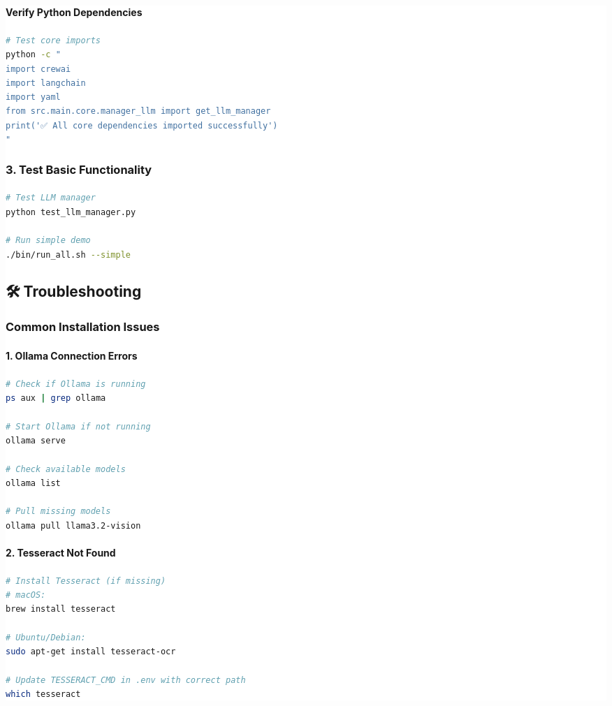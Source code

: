 #### Verify Python Dependencies
```bash
# Test core imports
python -c "
import crewai
import langchain
import yaml
from src.main.core.manager_llm import get_llm_manager
print('✅ All core dependencies imported successfully')
"
```

### 3. Test Basic Functionality
```bash
# Test LLM manager
python test_llm_manager.py

# Run simple demo
./bin/run_all.sh --simple
```

## 🛠️ Troubleshooting

### Common Installation Issues

#### 1. Ollama Connection Errors
```bash
# Check if Ollama is running
ps aux | grep ollama

# Start Ollama if not running
ollama serve

# Check available models
ollama list

# Pull missing models
ollama pull llama3.2-vision
```

#### 2. Tesseract Not Found
```bash
# Install Tesseract (if missing)
# macOS:
brew install tesseract

# Ubuntu/Debian:
sudo apt-get install tesseract-ocr

# Update TESSERACT_CMD in .env with correct path
which tesseract
```
